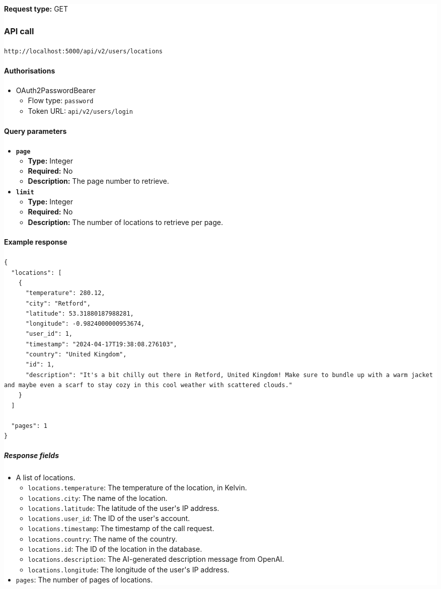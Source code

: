**Request type:** GET

### API call

```
http://localhost:5000/api/v2/users/locations
```

#### Authorisations

- OAuth2PasswordBearer
  - Flow type: `password`
  - Token URL: `api/v2/users/login`

#### Query parameters

- **`page`**
  - **Type:** Integer
  - **Required:** No
  - **Description:** The page number to retrieve.
- **`limit`**
  - **Type:** Integer
  - **Required:** No
  - **Description:** The number of locations to retrieve per page.

#### Example response

```
{
  "locations": [
    {
      "temperature": 280.12,
      "city": "Retford",
      "latitude": 53.31880187988281,
      "longitude": -0.9824000000953674,
      "user_id": 1,
      "timestamp": "2024-04-17T19:38:08.276103",
      "country": "United Kingdom",
      "id": 1,
      "description": "It's a bit chilly out there in Retford, United Kingdom! Make sure to bundle up with a warm jacket and maybe even a scarf to stay cozy in this cool weather with scattered clouds."
    }
  ]

  "pages": 1
}
```

##### Response fields

- A list of locations.
  - `locations.temperature`: The temperature of the location, in Kelvin.
  - `locations.city`: The name of the location.
  - `locations.latitude`: The latitude of the user's IP address.
  - `locations.user_id`: The ID of the user's account.
  - `locations.timestamp`: The timestamp of the call request.
  - `locations.country`: The name of the country.
  - `locations.id`: The ID of the location in the database.
  - `locations.description`: The AI-generated description message from OpenAI.
  - `locations.longitude`: The longitude of the user's IP address.
- `pages`: The number of pages of locations.
